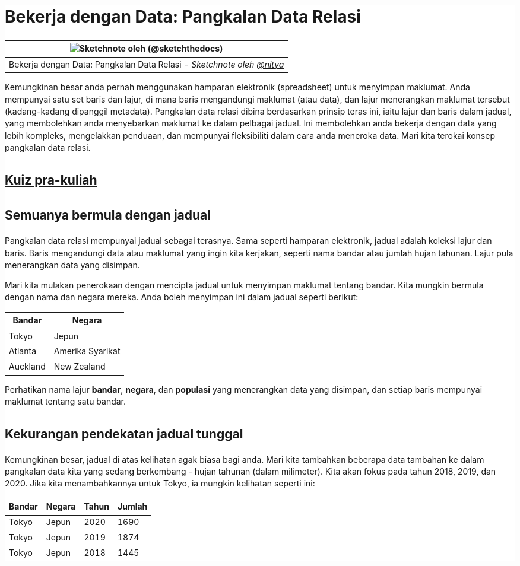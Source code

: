 
# Bekerja dengan Data: Pangkalan Data Relasi

|![ Sketchnote oleh [(@sketchthedocs)](https://sketchthedocs.dev) ](../../sketchnotes/05-RelationalData.png)|
|:---:|
| Bekerja dengan Data: Pangkalan Data Relasi - _Sketchnote oleh [@nitya](https://twitter.com/nitya)_ |

Kemungkinan besar anda pernah menggunakan hamparan elektronik (spreadsheet) untuk menyimpan maklumat. Anda mempunyai satu set baris dan lajur, di mana baris mengandungi maklumat (atau data), dan lajur menerangkan maklumat tersebut (kadang-kadang dipanggil metadata). Pangkalan data relasi dibina berdasarkan prinsip teras ini, iaitu lajur dan baris dalam jadual, yang membolehkan anda menyebarkan maklumat ke dalam pelbagai jadual. Ini membolehkan anda bekerja dengan data yang lebih kompleks, mengelakkan penduaan, dan mempunyai fleksibiliti dalam cara anda meneroka data. Mari kita terokai konsep pangkalan data relasi.

## [Kuiz pra-kuliah](https://purple-hill-04aebfb03.1.azurestaticapps.net/quiz/8)

## Semuanya bermula dengan jadual

Pangkalan data relasi mempunyai jadual sebagai terasnya. Sama seperti hamparan elektronik, jadual adalah koleksi lajur dan baris. Baris mengandungi data atau maklumat yang ingin kita kerjakan, seperti nama bandar atau jumlah hujan tahunan. Lajur pula menerangkan data yang disimpan.

Mari kita mulakan penerokaan dengan mencipta jadual untuk menyimpan maklumat tentang bandar. Kita mungkin bermula dengan nama dan negara mereka. Anda boleh menyimpan ini dalam jadual seperti berikut:

| Bandar   | Negara         |
| -------- | -------------  |
| Tokyo    | Jepun          |
| Atlanta  | Amerika Syarikat |
| Auckland | New Zealand    |

Perhatikan nama lajur **bandar**, **negara**, dan **populasi** yang menerangkan data yang disimpan, dan setiap baris mempunyai maklumat tentang satu bandar.

## Kekurangan pendekatan jadual tunggal

Kemungkinan besar, jadual di atas kelihatan agak biasa bagi anda. Mari kita tambahkan beberapa data tambahan ke dalam pangkalan data kita yang sedang berkembang - hujan tahunan (dalam milimeter). Kita akan fokus pada tahun 2018, 2019, dan 2020. Jika kita menambahkannya untuk Tokyo, ia mungkin kelihatan seperti ini:

| Bandar | Negara | Tahun | Jumlah |
| ------ | ------ | ----- | ------ |
| Tokyo  | Jepun  | 2020  | 1690   |
| Tokyo  | Jepun  | 2019  | 1874   |
| Tokyo  | Jepun  | 2018  | 1445   |
